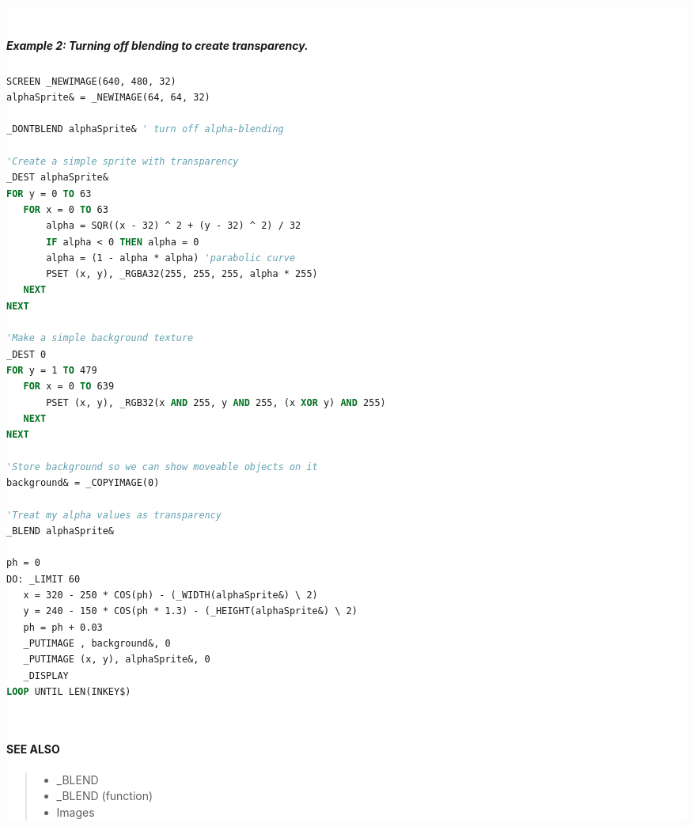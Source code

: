 <br>



##### Example 2: Turning off blending to create transparency.
```vb
SCREEN _NEWIMAGE(640, 480, 32)
alphaSprite& = _NEWIMAGE(64, 64, 32)

_DONTBLEND alphaSprite& ' turn off alpha-blending

'Create a simple sprite with transparency
_DEST alphaSprite&
FOR y = 0 TO 63
   FOR x = 0 TO 63
       alpha = SQR((x - 32) ^ 2 + (y - 32) ^ 2) / 32
       IF alpha < 0 THEN alpha = 0
       alpha = (1 - alpha * alpha) 'parabolic curve
       PSET (x, y), _RGBA32(255, 255, 255, alpha * 255)
   NEXT
NEXT

'Make a simple background texture
_DEST 0
FOR y = 1 TO 479
   FOR x = 0 TO 639
       PSET (x, y), _RGB32(x AND 255, y AND 255, (x XOR y) AND 255)
   NEXT
NEXT

'Store background so we can show moveable objects on it
background& = _COPYIMAGE(0)

'Treat my alpha values as transparency
_BLEND alphaSprite&

ph = 0
DO: _LIMIT 60
   x = 320 - 250 * COS(ph) - (_WIDTH(alphaSprite&) \ 2)
   y = 240 - 150 * COS(ph * 1.3) - (_HEIGHT(alphaSprite&) \ 2)
   ph = ph + 0.03
   _PUTIMAGE , background&, 0
   _PUTIMAGE (x, y), alphaSprite&, 0
   _DISPLAY
LOOP UNTIL LEN(INKEY$)
```
  
<br>


</blockquote>

#### SEE ALSO

<blockquote>


* _BLEND
* _BLEND (function)
* Images
</blockquote>
